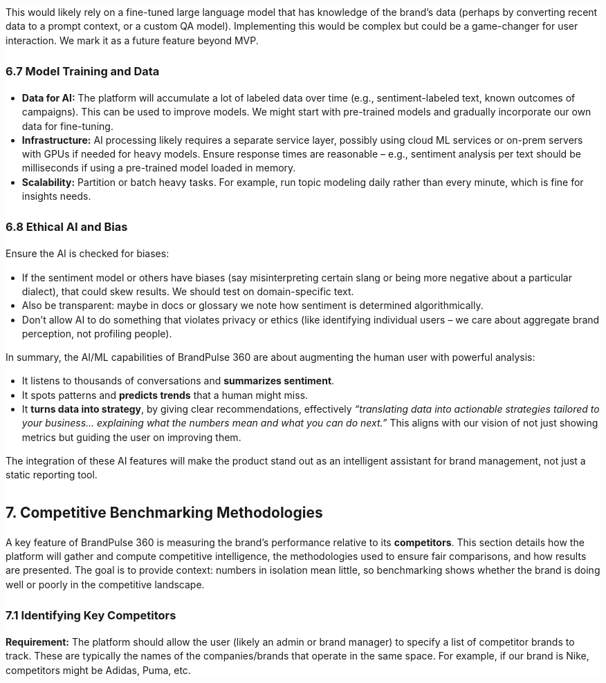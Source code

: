 This would likely rely on a fine-tuned large language model that has knowledge of the brand’s data (perhaps by converting recent data to a prompt context, or a custom QA model). Implementing this would be complex but could be a game-changer for user interaction. We mark it as a future feature beyond MVP.

### 6.7 Model Training and Data

- **Data for AI:** The platform will accumulate a lot of labeled data over time (e.g., sentiment-labeled text, known outcomes of campaigns). This can be used to improve models. We might start with pre-trained models and gradually incorporate our own data for fine-tuning.
- **Infrastructure:** AI processing likely requires a separate service layer, possibly using cloud ML services or on-prem servers with GPUs if needed for heavy models. Ensure response times are reasonable – e.g., sentiment analysis per text should be milliseconds if using a pre-trained model loaded in memory.
- **Scalability:** Partition or batch heavy tasks. For example, run topic modeling daily rather than every minute, which is fine for insights needs.

### 6.8 Ethical AI and Bias

Ensure the AI is checked for biases:

- If the sentiment model or others have biases (say misinterpreting certain slang or being more negative about a particular dialect), that could skew results. We should test on domain-specific text.
- Also be transparent: maybe in docs or glossary we note how sentiment is determined algorithmically.
- Don’t allow AI to do something that violates privacy or ethics (like identifying individual users – we care about aggregate brand perception, not profiling people).

In summary, the AI/ML capabilities of BrandPulse 360 are about augmenting the human user with powerful analysis:

- It listens to thousands of conversations and **summarizes sentiment**.
- It spots patterns and **predicts trends** that a human might miss.
- It **turns data into strategy**, by giving clear recommendations, effectively _“translating data into actionable strategies tailored to your business… explaining what the numbers mean and what you can do next.”_ This aligns with our vision of not just showing metrics but guiding the user on improving them.

The integration of these AI features will make the product stand out as an intelligent assistant for brand management, not just a static reporting tool.

## 7. Competitive Benchmarking Methodologies

A key feature of BrandPulse 360 is measuring the brand’s performance relative to its **competitors**. This section details how the platform will gather and compute competitive intelligence, the methodologies used to ensure fair comparisons, and how results are presented. The goal is to provide context: numbers in isolation mean little, so benchmarking shows whether the brand is doing well or poorly in the competitive landscape.

### 7.1 Identifying Key Competitors

**Requirement:** The platform should allow the user (likely an admin or brand manager) to specify a list of competitor brands to track. These are typically the names of the companies/brands that operate in the same space. For example, if our brand is Nike, competitors might be Adidas, Puma, etc.
